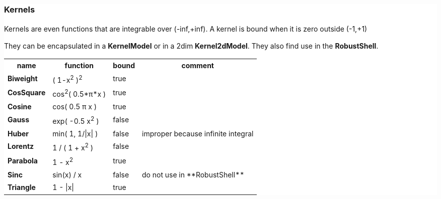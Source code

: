 <a name="synops-kernel"></a>
### Kernels

Kernels are even functions that are integrable over (-inf,+inf). 
A kernel is bound when it is zero outside (-1,+1)

They can be encapsulated in a **KernelModel** or in a 2dim
**Kernel2dModel**. They also find use in the **RobustShell**.


<table>
<tr>
  <th>name</th>
  <th>function</th>
  <th>bound</th>
  <th>comment</th>
</tr>
<tr>
  <td><b>Biweight</b></td>
  <td>( 1-x<sup>2</sup> )<sup>2</sup></td> 
  <td>true</td>
</tr>
<tr>
  <td><b>CosSquare</b></td>
  <td>cos<sup>2</sup>( 0.5*&pi;*x )</td>
  <td>true</td>
</tr>
<tr>
  <td><b>Cosine</b></td>
  <td>cos( 0.5 &pi; x )</td> 
  <td>true</td>
</tr>
<tr>
  <td><b>Gauss</b></td>
  <td>exp( -0.5 x<sup>2</sup> )</td> 
  <td>false</td>
</tr>
<tr>
  <td><b>Huber</b></td>
  <td>min( 1, 1/|x| )</td> 
  <td>false</td>
  <td>improper because infinite integral</td>
</tr>
<tr>
  <td><b>Lorentz</b></td>
  <td>1 / ( 1 + x<sup>2</sup> )</td> 
  <td>false</td>
</tr>
<tr>
  <td><b>Parabola</b></td>
  <td>1 - x<sup>2</sup></td> 
  <td>true</td>
</tr>
<tr>
  <td><b>Sinc</b></td>
  <td>sin(x) / x</td> 
  <td>false</td>
  <td>do not use in **RobustShell**</td>
</tr>
<tr>
  <td><b>Triangle</b></td>
  <td>1 - |x|</td> 
  <td>true</td>
</tr>
<tr>